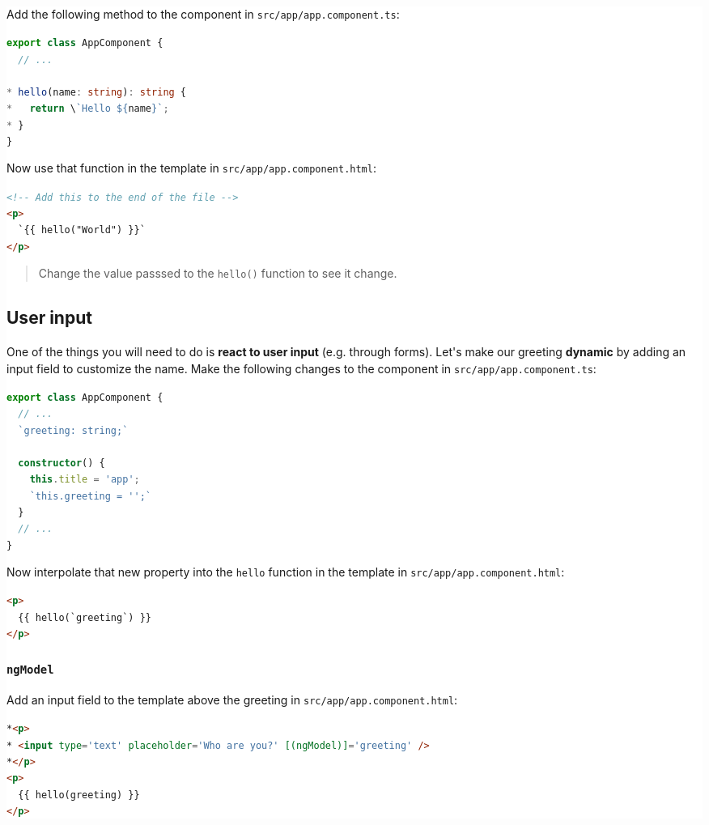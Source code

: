 Add the following method to the component in `src/app/app.component.ts`:

```ts
export class AppComponent {
  // ...

* hello(name: string): string {
*   return \`Hello ${name}`;
* }
}
```

Now use that function in the template in `src/app/app.component.html`:

```html
<!-- Add this to the end of the file -->
<p>
  `{{ hello("World") }}`
</p>
```
> Change the value passsed to the `hello()` function to see it change.

## User input

One of the things you will need to do is **react to user input** (e.g. through forms).
Let's make our greeting **dynamic** by adding an input field to customize the name.
Make the following changes to the component in `src/app/app.component.ts`:

```ts
export class AppComponent {
  // ...
  `greeting: string;`

  constructor() {
    this.title = 'app';
    `this.greeting = '';`
  }
  // ...
}
```

Now interpolate that new property into the `hello` function in the template in `src/app/app.component.html`:

```html
<p>
  {{ hello(`greeting`) }}
</p>
```

### `ngModel`

Add an input field to the template above the greeting in `src/app/app.component.html`:

```html
*<p>
* <input type='text' placeholder='Who are you?' [(ngModel)]='greeting' />
*</p>
<p>
  {{ hello(greeting) }}
</p>
```


[angular]: https://angular.io
[angular-guide]: https://angular.io/guide/architecture
[angular-tour-of-heroes]: https://angular.io/tutorial
[chrome]: https://www.google.com/chrome/
[js]: ../js/
[js-modules]: ../js-modules/
[js-classes]: ../js-classes/
[ts-subject]: ../ts
[ajax]: https://developer.mozilla.org/en-US/docs/AJAX/Getting_Started
[jquery]: http://jquery.com
[html-history-api]: https://developer.mozilla.org/en-US/docs/Web/API/History_API
[web-components]: https://developer.mozilla.org/en-US/docs/Web/Web_Components
[ts]: https://www.typescriptlang.org
[chrome-dev]: https://developers.google.com/web/tools/chrome-devtools/console/
[angular-docs-ng-module]: https://angular.io/api/core/NgModule
[angular-docs-component]: https://angular.io/api/core/Component
[angular-component-styles]: https://angular.io/guide/component-styles
[dom-event]: https://developer.mozilla.org/en-US/docs/Web/API/Event
[angular-docs-ng-for]: https://angular.io/api/common/NgForOf
[angular-docs-ng-if]: https://angular.io/api/common/NgIf
[angular-docs-ng-switch]: https://angular.io/api/common/NgSwitch
[angular-structural-directives]: https://angular.io/guide/structural-directives
[advanced-angular-subject]: ../advanced-angular
[angular-docs-ng-class]: https://angular.io/api/common/NgClass
[angular-docs-ng-model]: https://angular.io/api/forms/NgModel
[angular-docs-ng-plural]: https://angular.io/api/common/NgPlural
[angular-docs-ng-style]: https://angular.io/api/common/NgStyle
[angular-docs-currency-pipe]: https://angular.io/api/common/CurrencyPipe
[angular-docs-date-pipe]: https://angular.io/api/common/DatePipe
[angular-docs-decimal-pipe]: https://angular.io/api/common/DecimalPipe
[angular-docs-lowercase-pipe]: https://angular.io/api/common/LowerCasePipe
[angular-docs-percent-pipe]: https://angular.io/api/common/PercentPipe
[angular-docs-titlecase-pipe]: https://angular.io/api/common/TitleCasePipe
[angular-docs-uppercase-pipe]: https://angular.io/api/common/UpperCasePipe
[angular-pipes]: https://angular.io/guide/pipes
[angular-docs-injectable]: https://angular.io/api/core/Injectable
[di]: https://en.wikipedia.org/wiki/Dependency_injection
[ioc]: https://en.wikipedia.org/wiki/Inversion_of_control
[js-promise]: https://developer.mozilla.org/en-US/docs/Web/JavaScript/Reference/Global_Objects/Promise
[rxjs]: http://reactivex.io/rxjs/
[rxjs-subject]: ../rxjs
[intro-to-reactive-programming]: https://gist.github.com/staltz/868e7e9bc2a7b8c1f754
[angular-docs-http-client]: https://angular.io/guide/http
[js-array-map]: https://developer.mozilla.org/en-US/docs/Web/JavaScript/Reference/Global_Objects/Array/map
[observable-map]: http://reactivex.io/rxjs/class/es6/Observable.js~Observable.html#instance-method-map
[angular-docs-http-response]: https://angular.io/api/common/http/HttpResponse
[angular-docs-input]: https://angular.io/api/core/Input
[angular-docs-event-emitter]: https://angular.io/api/core/EventEmitter
[angular-docs-output]: https://angular.io/api/core/Output
[angular-component-interaction]: https://angular.io/guide/component-interaction
[a-guide-to-web-components]: https://css-tricks.com/modular-future-web-components/
[angular-cli]: https://mediacomem.github.io/comem-masrad-dfa/latest/subjects/angular-cli/?home=https%3A%2F%2Fmediacomem.github.io%2Fcomem-devmobil%2Flatest
[angular-api]: https://angular.io/api
[angular-testing]: https://angular.io/guide/testing
[angular-2-series-components]: http://blog.ionic.io/angular-2-series-components/
[understanding-angular-observables]: https://hackernoon.com/understanding-creating-and-subscribing-to-observables-in-angular-426dbf0b04a3